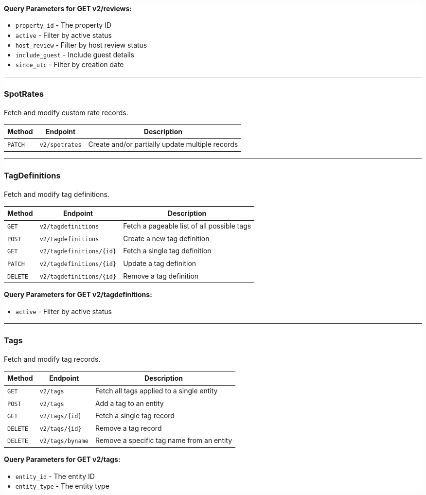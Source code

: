 **Query Parameters for GET v2/reviews:**
- `property_id` - The property ID
- `active` - Filter by active status
- `host_review` - Filter by host review status
- `include_guest` - Include guest details
- `since_utc` - Filter by creation date

---

### SpotRates
Fetch and modify custom rate records.

| Method | Endpoint | Description |
|--------|----------|-------------|
| `PATCH` | `v2/spotrates` | Create and/or partially update multiple records |

---

### TagDefinitions
Fetch and modify tag definitions.

| Method | Endpoint | Description |
|--------|----------|-------------|
| `GET` | `v2/tagdefinitions` | Fetch a pageable list of all possible tags |
| `POST` | `v2/tagdefinitions` | Create a new tag definition |
| `GET` | `v2/tagdefinitions/{id}` | Fetch a single tag definition |
| `PATCH` | `v2/tagdefinitions/{id}` | Update a tag definition |
| `DELETE` | `v2/tagdefinitions/{id}` | Remove a tag definition |

**Query Parameters for GET v2/tagdefinitions:**
- `active` - Filter by active status

---

### Tags
Fetch and modify tag records.

| Method | Endpoint | Description |
|--------|----------|-------------|
| `GET` | `v2/tags` | Fetch all tags applied to a single entity |
| `POST` | `v2/tags` | Add a tag to an entity |
| `GET` | `v2/tags/{id}` | Fetch a single tag record |
| `DELETE` | `v2/tags/{id}` | Remove a tag record |
| `DELETE` | `v2/tags/byname` | Remove a specific tag name from an entity |

**Query Parameters for GET v2/tags:**
- `entity_id` - The entity ID
- `entity_type` - The entity type
